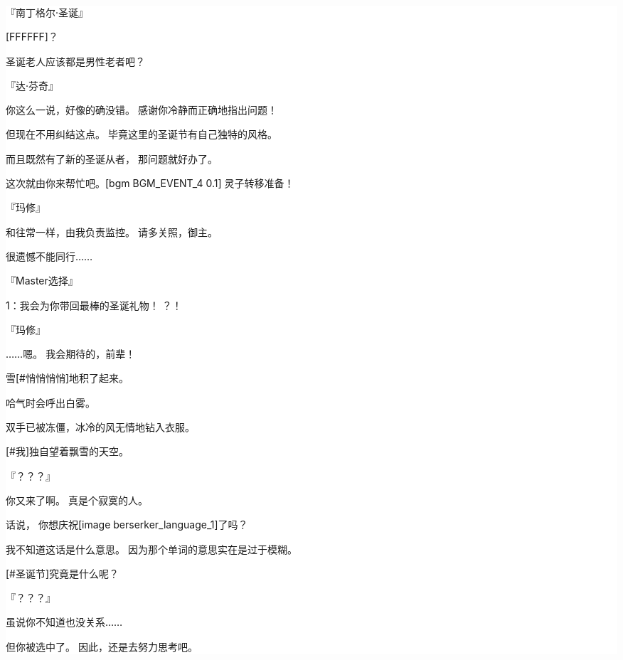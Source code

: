 『南丁格尔·圣诞』

[FFFFFF]？

圣诞老人应该都是男性老者吧？

『达·芬奇』

你这么一说，好像的确没错。
感谢你冷静而正确地指出问题！

但现在不用纠结这点。
毕竟这里的圣诞节有自己独特的风格。

而且既然有了新的圣诞从者，
那问题就好办了。

这次就由你来帮忙吧。[bgm BGM_EVENT_4 0.1]
灵子转移准备！

『玛修』

和往常一样，由我负责监控。
请多关照，御主。

很遗憾不能同行……

『Master选择』

1：我会为你带回最棒的圣诞礼物！
？！

『玛修』

……嗯。
我会期待的，前辈！

雪[#悄悄悄悄]地积了起来。

哈气时会呼出白雾。

双手已被冻僵，冰冷的风无情地钻入衣服。

[#我]独自望着飘雪的天空。

『？？？』

你又来了啊。
真是个寂寞的人。

话说，
你想庆祝[image berserker_language_1]了吗？

我不知道这话是什么意思。
因为那个单词的意思实在是过于模糊。

[#圣诞节]究竟是什么呢？

『？？？』

虽说你不知道也没关系……

但你被选中了。
因此，还是去努力思考吧。
